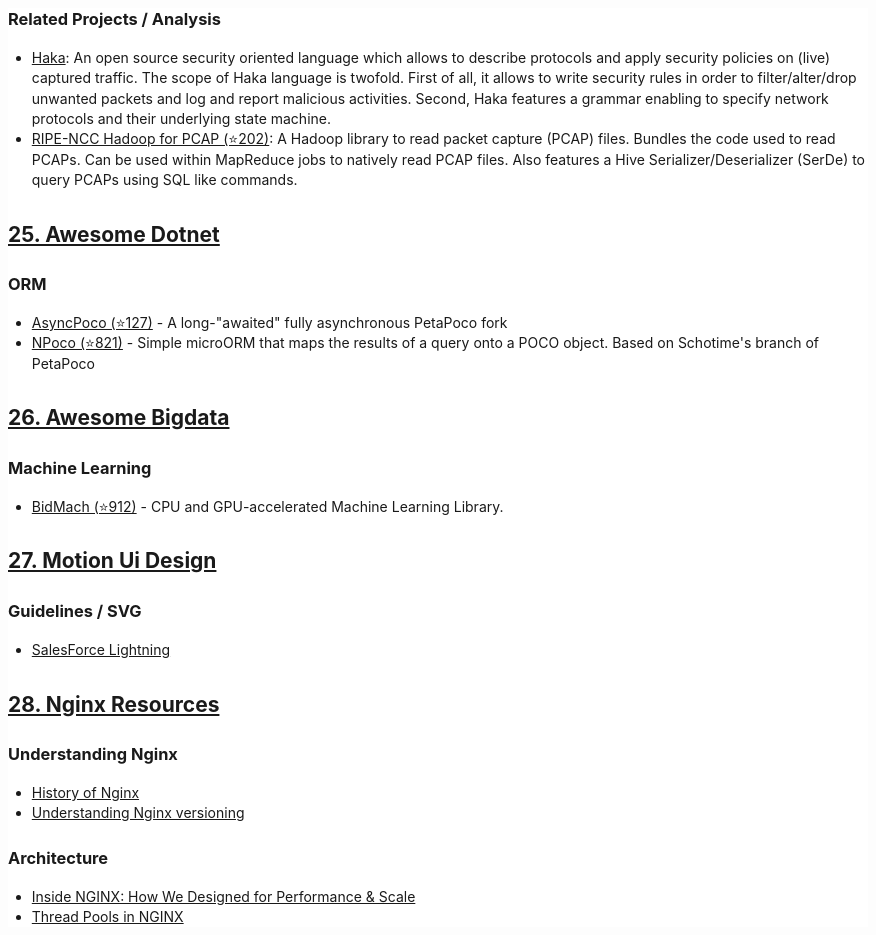 ### Related Projects / Analysis

*   [Haka](http://www.haka-security.org/): An open source security oriented language which allows to describe protocols and apply security policies on (live) captured traffic. The scope of Haka language is twofold. First of all, it allows to write security rules in order to filter/alter/drop unwanted packets and log and report malicious activities. Second, Haka features a grammar enabling to specify network protocols and their underlying state machine.
*   [RIPE-NCC Hadoop for PCAP (⭐202)](https://github.com/RIPE-NCC/hadoop-pcap): A Hadoop library to read packet capture (PCAP) files. Bundles the code used to read PCAPs. Can be used within MapReduce jobs to natively read PCAP files. Also features a Hive Serializer/Deserializer (SerDe) to query PCAPs using SQL like commands.

## [25. Awesome Dotnet](/content/quozd/awesome-dotnet/week/README.md)

### ORM

*   [AsyncPoco (⭐127)](https://github.com/tmenier/AsyncPoco) - A long-"awaited" fully asynchronous PetaPoco fork
*   [NPoco (⭐821)](https://github.com/schotime/NPoco) - Simple microORM that maps the results of a query onto a POCO object. Based on Schotime's branch of PetaPoco

## [26. Awesome Bigdata](/content/newTendermint/awesome-bigdata/week/README.md)

### Machine Learning

*   [BidMach (⭐912)](https://github.com/BIDData/BIDMach) - CPU and GPU-accelerated Machine Learning Library.

## [27. Motion Ui Design](/content/fliptheweb/motion-ui-design/week/README.md)

### Guidelines / SVG

*   [SalesForce Lightning](https://www.lightningdesignsystem.com/design/motion/)

## [28. Nginx Resources](/content/fcambus/nginx-resources/week/README.md)

### Understanding Nginx

*   [History of Nginx](https://www.nginx.com/wp-content/uploads/2014/11/Infographic_History-of-Nginx_FulI_20141101.png)
*   [Understanding Nginx versioning](https://www.nginx.com/blog/nginx-1-6-1-7-released/)

### Architecture

*   [Inside NGINX: How We Designed for Performance & Scale](https://www.nginx.com/blog/inside-nginx-how-we-designed-for-performance-scale/)
*   [Thread Pools in NGINX](https://www.nginx.com/blog/thread-pools-boost-performance-9x/)
